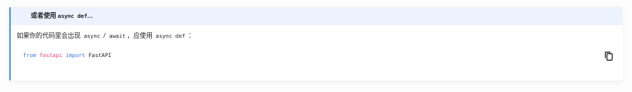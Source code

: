 <details open="" style="box-sizing: inherit; user-select: text !important; margin: 1.5625em 0px; padding: 0px 0.6rem; overflow: visible; color: rgba(0, 0, 0, 0.87); font-size: 0.64rem; break-inside: avoid; background-color: var(--md-admonition-bg-color); border-left: 0.2rem solid rgb(68, 138, 255); border-radius: 0.1rem; box-shadow: rgba(0, 0, 0, 0.05) 0px 0.2rem 0.5rem, rgba(0, 0, 0, 0.1) 0px 0px 0.05rem; display: block; font-family: Roboto, -apple-system, BlinkMacSystemFont, Helvetica, Arial, sans-serif; font-style: normal; font-variant-ligatures: normal; font-variant-caps: normal; font-weight: 400; letter-spacing: normal; orphans: 2; text-align: start; text-indent: 0px; text-transform: none; white-space: normal; widows: 2; word-spacing: 0px; -webkit-text-stroke-width: 0px; text-decoration-style: initial; text-decoration-color: initial;"><p style="box-sizing: inherit; user-select: text !important; margin: 1em 0px;"></p><summary style="box-sizing: inherit; user-select: text !important; position: relative; margin: 0px -0.6rem; padding: 0.4rem 1.8rem 0.4rem 2rem; font-weight: 700; background-color: rgba(68, 138, 255, 0.1); display: block; min-height: 1rem; border-top-right-radius: 0.1rem; cursor: pointer;">或者使用<span>&nbsp;</span><code style="box-sizing: inherit; user-select: text !important; color: currentcolor; font-feature-settings: &quot;kern&quot;; font-family: &quot;Roboto Mono&quot;, SFMono-Regular, Consolas, Menlo, monospace; direction: ltr; padding: initial; font-size: 0.85em; word-break: break-word; background-color: transparent; border-radius: initial; -webkit-box-decoration-break: clone; margin: initial; box-shadow: none;">async def</code>...</summary><p style="box-sizing: inherit; user-select: text !important; margin: 1em 0px;"></p><p style="box-sizing: inherit; user-select: text !important; margin: 1em 0px;">如果你的代码里会出现<span>&nbsp;</span><code style="box-sizing: inherit; user-select: text !important; color: var(--md-code-fg-color); font-feature-settings: &quot;kern&quot;; font-family: &quot;Roboto Mono&quot;, SFMono-Regular, Consolas, Menlo, monospace; direction: ltr; padding: 0px 0.294118em; font-size: 0.85em; word-break: break-word; background-color: var(--md-code-bg-color); border-radius: 0.1rem; -webkit-box-decoration-break: clone;">async</code><span>&nbsp;</span>/<span>&nbsp;</span><code style="box-sizing: inherit; user-select: text !important; color: var(--md-code-fg-color); font-feature-settings: &quot;kern&quot;; font-family: &quot;Roboto Mono&quot;, SFMono-Regular, Consolas, Menlo, monospace; direction: ltr; padding: 0px 0.294118em; font-size: 0.85em; word-break: break-word; background-color: var(--md-code-bg-color); border-radius: 0.1rem; -webkit-box-decoration-break: clone;">await</code>，应使用<span>&nbsp;</span><code style="box-sizing: inherit; user-select: text !important; color: var(--md-code-fg-color); font-feature-settings: &quot;kern&quot;; font-family: &quot;Roboto Mono&quot;, SFMono-Regular, Consolas, Menlo, monospace; direction: ltr; padding: 0px 0.294118em; font-size: 0.85em; word-break: break-word; background-color: var(--md-code-bg-color); border-radius: 0.1rem; -webkit-box-decoration-break: clone;">async def</code>：</p><div class="highlight" style="box-sizing: inherit; user-select: text !important;"><pre id="__code_1" style="box-sizing: inherit; user-select: text !important; color: var(--md-code-fg-color); font-feature-settings: &quot;kern&quot;; font-family: &quot;Roboto Mono&quot;, SFMono-Regular, Consolas, Menlo, monospace; direction: ltr; position: relative; margin: 1em 0px; line-height: 1.4;"><span style="box-sizing: inherit; user-select: text !important;"></span><button class="md-clipboard md-icon" title="复制" data-clipboard-target="#__code_1 > code" style="box-sizing: inherit; user-select: text !important; -webkit-tap-highlight-color: transparent; margin: 0px; padding: 0px; font-size: inherit; background: transparent; border: 0px; position: absolute; top: 0.4rem; right: 0.5em; z-index: 1; width: 1.5em; height: 1.5em; color: var(--md-default-fg-color--lightest); border-radius: 0.1rem; cursor: pointer; transition: color 125ms ease 0s;"><svg viewBox="0 0 24 24"><path d="M19,21H8V7H19M19,5H8A2,2 0 0,0 6,7V21A2,2 0 0,0 8,23H19A2,2 0 0,0 21,21V7A2,2 0 0,0 19,5M16,1H4A2,2 0 0,0 2,3V17H4V3H16V1Z"></path></svg></button><code style="box-sizing: inherit; user-select: text !important; color: var(--md-code-fg-color); font-feature-settings: &quot;kern&quot;; font-family: &quot;Roboto Mono&quot;, SFMono-Regular, Consolas, Menlo, monospace; direction: ltr; padding: 0.525rem 1.17647em; font-size: 0.85em; word-break: normal; background-color: var(--md-code-bg-color); border-radius: 0.1rem; -webkit-box-decoration-break: slice; display: block; margin: 0px; overflow: auto; box-shadow: none; touch-action: auto;"><span class="kn" style="box-sizing: inherit; user-select: text !important; color: rgb(59, 120, 231);">from</span> <span class="nn" style="box-sizing: inherit; user-select: text !important; color: rgb(236, 64, 122);">fastapi</span> <span class="kn" style="box-sizing: inherit; user-select: text !important; color: rgb(59, 120, 231);">import</span> <span class="n" style="box-sizing: inherit; user-select: text !important;">FastAPI</span>
